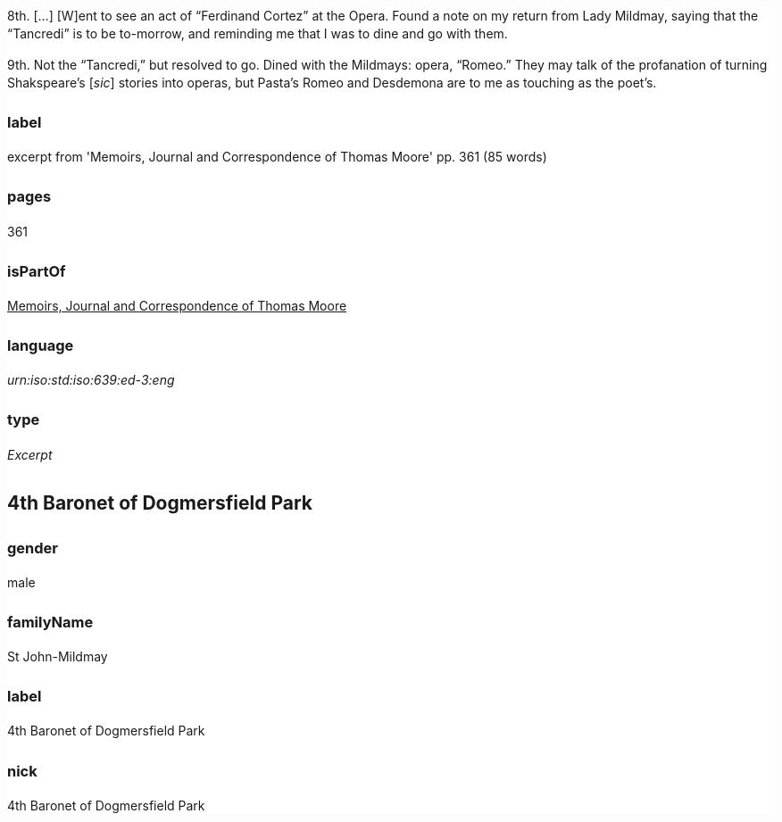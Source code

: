 
<p class="MsoNormal">8th. [&hellip;] [W]ent to see an act of &ldquo;Ferdinand Cortez&rdquo; at the Opera. Found a note on my return from Lady Mildmay, saying that the &ldquo;Tancredi&rdquo; is to be to-morrow, and reminding me that I was to dine and go with them.</p>
<p class="MsoNormal">9th. Not the &ldquo;Tancredi,&rdquo; but resolved to go. Dined with the Mildmays: opera, &ldquo;Romeo.&rdquo; They may talk of the profanation of turning Shakspeare&rsquo;s [<em style="mso-bidi-font-style: normal;">sic</em>]&nbsp;stories into operas, but Pasta&rsquo;s Romeo and Desdemona are to me as touching as the poet&rsquo;s.</p>

### label


excerpt from 'Memoirs, Journal and Correspondence of Thomas Moore' pp. 361 (85 words)

### pages


361

### isPartOf


[Memoirs, Journal and Correspondence of Thomas Moore](#Memoirs-Journal-and-Correspondence-of-Thomas-Moore)

### language


*urn:iso:std:iso:639:ed-3:eng*

### type


*Excerpt*

## 4th Baronet of Dogmersfield Park

### gender


male

### familyName


St John-Mildmay

### label


4th Baronet of Dogmersfield Park

### nick


4th Baronet of Dogmersfield Park
